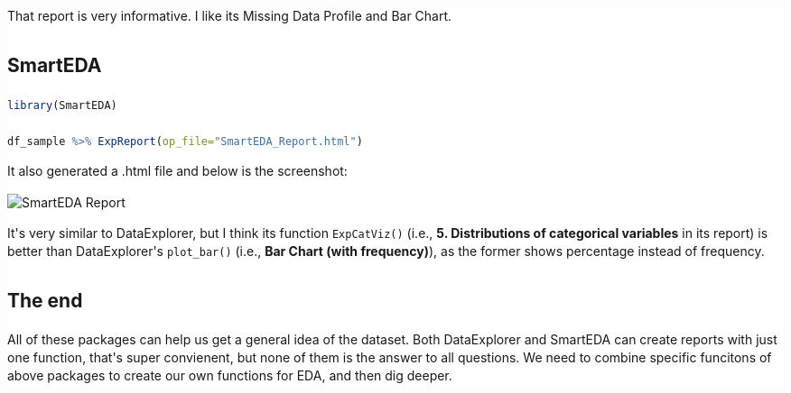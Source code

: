 That report is very informative. I like its Missing Data Profile and Bar Chart.

## SmartEDA


```R
library(SmartEDA)

df_sample %>% ExpReport(op_file="SmartEDA_Report.html")
```
  
It also generated a .html file and below is the screenshot:

![SmartEDA Report](/figs/r-eda-packages_files/smarteda-report.png)

It's very similar to DataExplorer, but I think its function `ExpCatViz()` (i.e., **5. Distributions of categorical variables** in its report) is better than DataExplorer's `plot_bar()`  (i.e., **Bar Chart (with frequency)**), as the former shows percentage instead of frequency. 

## The end

All of these packages can help us get a general idea of the dataset. Both DataExplorer and SmartEDA can create reports with just one function, that's super convienent, but none of them is the answer to all questions. We need to combine specific funcitons of above packages to create our own functions for EDA, and then dig deeper.
